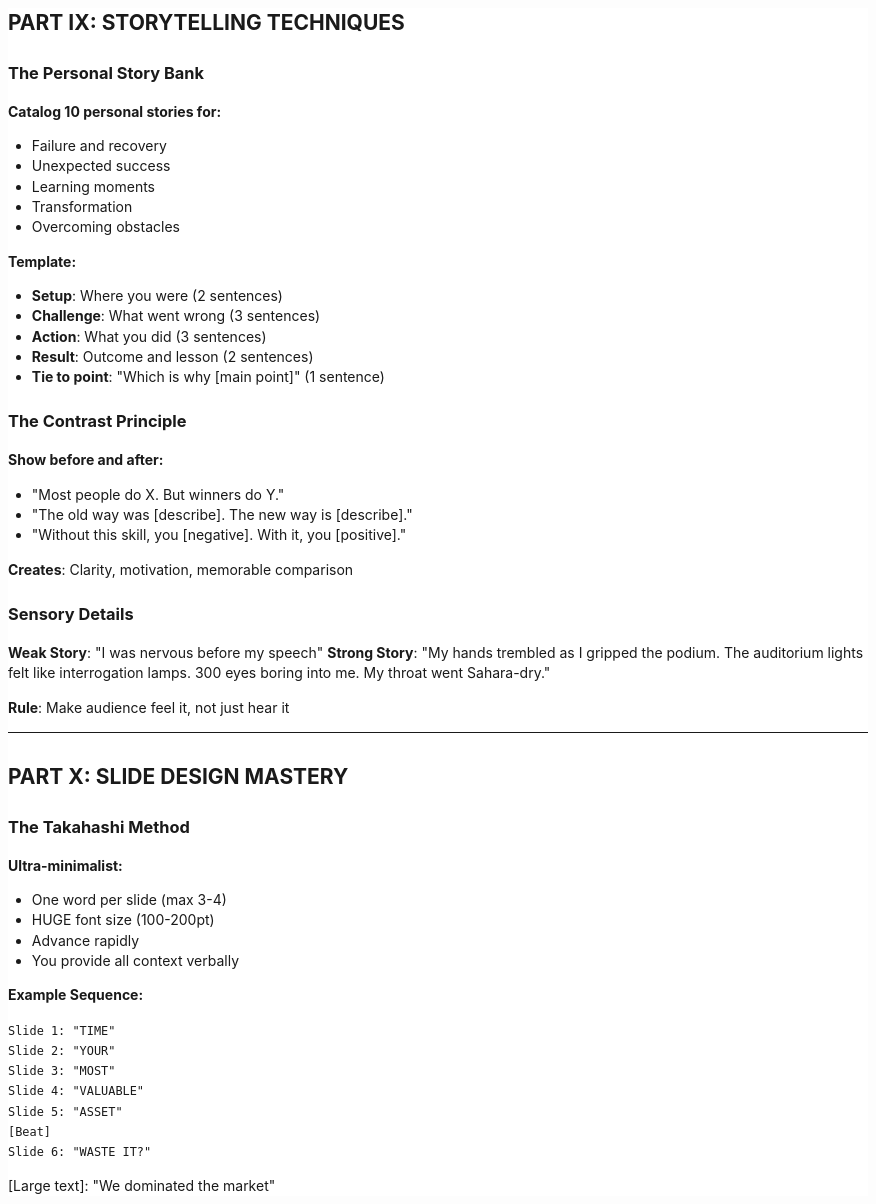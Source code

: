 
## PART IX: STORYTELLING TECHNIQUES

### The Personal Story Bank

**Catalog 10 personal stories for:**
- Failure and recovery
- Unexpected success
- Learning moments
- Transformation
- Overcoming obstacles

**Template:**
- **Setup**: Where you were (2 sentences)
- **Challenge**: What went wrong (3 sentences)
- **Action**: What you did (3 sentences)
- **Result**: Outcome and lesson (2 sentences)
- **Tie to point**: "Which is why [main point]" (1 sentence)

### The Contrast Principle

**Show before and after:**
- "Most people do X. But winners do Y."
- "The old way was [describe]. The new way is [describe]."
- "Without this skill, you [negative]. With it, you [positive]."

**Creates**: Clarity, motivation, memorable comparison

### Sensory Details

**Weak Story**: "I was nervous before my speech"
**Strong Story**: "My hands trembled as I gripped the podium. The auditorium lights felt like interrogation lamps. 300 eyes boring into me. My throat went Sahara-dry."

**Rule**: Make audience feel it, not just hear it

---

## PART X: SLIDE DESIGN MASTERY

### The Takahashi Method

**Ultra-minimalist:**
- One word per slide (max 3-4)
- HUGE font size (100-200pt)
- Advance rapidly
- You provide all context verbally

**Example Sequence:**
```
Slide 1: "TIME"
Slide 2: "YOUR"  
Slide 3: "MOST"
Slide 4: "VALUABLE"
Slide 5: "ASSET"
[Beat]
Slide 6: "WASTE IT?"
```


[Large text]: "We dominated the market"